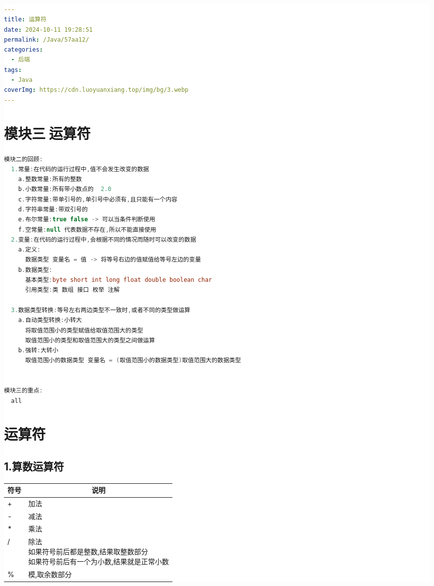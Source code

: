 ```yaml
---
title: 运算符
date: 2024-10-11 19:28:51
permalink: /Java/57aa12/
categories:
  - 后端
tags:
  - Java
coverImg: https://cdn.luoyuanxiang.top/img/bg/3.webp
---
```

# 模块三 运算符

```java
模块二的回顾:
  1.常量:在代码的运行过程中,值不会发生改变的数据
    a.整数常量:所有的整数
    b.小数常量:所有带小数点的  2.0
    c.字符常量:带单引号的,单引号中必须有,且只能有一个内容
    d.字符串常量:带双引号的
    e.布尔常量:true false -> 可以当条件判断使用
    f.空常量:null 代表数据不存在,所以不能直接使用
  2.变量:在代码的运行过程中,会根据不同的情况而随时可以改变的数据
    a.定义:
      数据类型 变量名 = 值 -> 将等号右边的值赋值给等号左边的变量
    b.数据类型:
      基本类型:byte short int long float double boolean char
      引用类型:类 数组 接口 枚举 注解
        
  3.数据类型转换:等号左右两边类型不一致时,或者不同的类型做运算
    a.自动类型转换:小转大
      将取值范围小的类型赋值给取值范围大的类型
      取值范围小的类型和取值范围大的类型之间做运算
    b.强转:大转小
      取值范围小的数据类型 变量名 = (取值范围小的数据类型)取值范围大的数据类型
      
      
模块三的重点:
  all
```

# 运算符

## 1.算数运算符


| 符号 | 说明                                                                                     |
| ---- | ---------------------------------------------------------------------------------------- |
| +    | 加法                                                                                     |
| -    | 减法                                                                                     |
| *    | 乘法                                                                                     |
| /    | 除法<br>如果符号前后都是整数,结果取整数部分<br>如果符号前后有一个为小数,结果就是正常小数 |
| %    | 模,取余数部分                                                                            |
